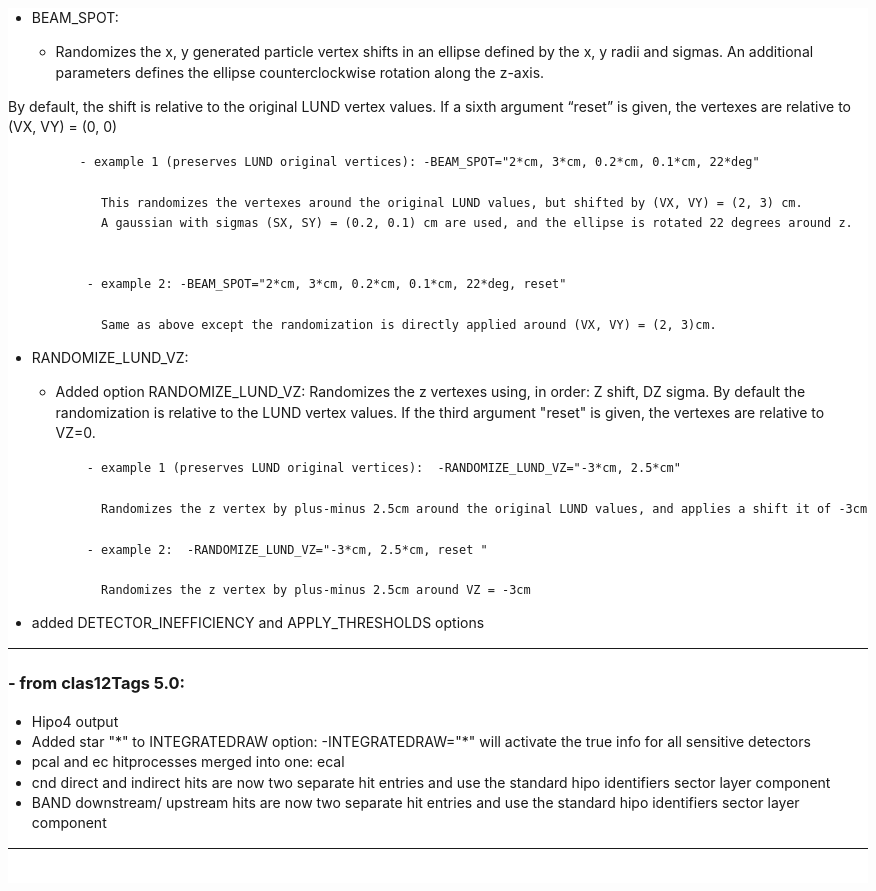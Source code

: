 - BEAM_SPOT:

	- Randomizes the x, y generated particle vertex shifts in an ellipse defined by the x, y radii and sigmas. An additional parameters defines the ellipse counterclockwise rotation along the z-axis.

By default, the shift is relative to the original LUND vertex values.
If a sixth argument “reset” is given, the vertexes are relative to (VX, VY) = (0, 0)

```
          - example 1 (preserves LUND original vertices): -BEAM_SPOT="2*cm, 3*cm, 0.2*cm, 0.1*cm, 22*deg"
             
             This randomizes the vertexes around the original LUND values, but shifted by (VX, VY) = (2, 3) cm.
             A gaussian with sigmas (SX, SY) = (0.2, 0.1) cm are used, and the ellipse is rotated 22 degrees around z.


           - example 2: -BEAM_SPOT="2*cm, 3*cm, 0.2*cm, 0.1*cm, 22*deg, reset"
             
             Same as above except the randomization is directly applied around (VX, VY) = (2, 3)cm.
```

- RANDOMIZE_LUND_VZ:

	- Added option RANDOMIZE_LUND_VZ:
	  Randomizes the z vertexes using, in order: Z shift, DZ sigma.
	  By default the randomization is relative to the LUND vertex values.
	  If the third argument "reset" is given, the vertexes are relative to VZ=0.

```
           - example 1 (preserves LUND original vertices):  -RANDOMIZE_LUND_VZ="-3*cm, 2.5*cm"
             
             Randomizes the z vertex by plus-minus 2.5cm around the original LUND values, and applies a shift it of -3cm

           - example 2:  -RANDOMIZE_LUND_VZ="-3*cm, 2.5*cm, reset "
             
             Randomizes the z vertex by plus-minus 2.5cm around VZ = -3cm
```

- added DETECTOR_INEFFICIENCY and APPLY_THRESHOLDS options



   

---

### - from clas12Tags 5.0:

- Hipo4 output
- Added star "\*" to INTEGRATEDRAW option: -INTEGRATEDRAW="\*" will activate the true info for all sensitive detectors
- pcal and ec hitprocesses merged into one: ecal
- cnd direct and indirect hits are now two separate hit entries and use the standard hipo identifiers sector layer component 
- BAND downstream/ upstream  hits are now two separate hit entries and use the standard hipo identifiers sector layer component


---


<br/>
